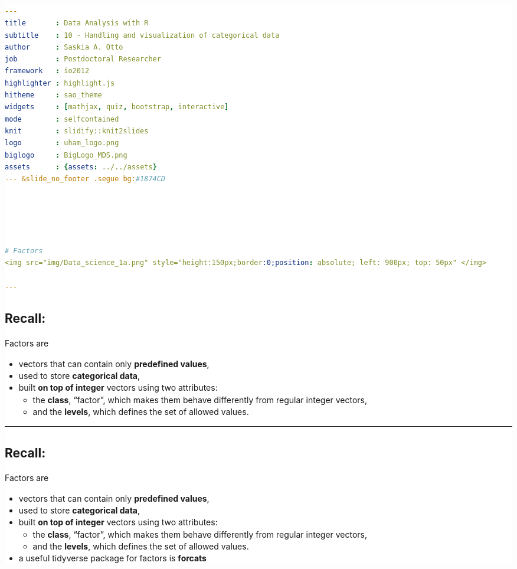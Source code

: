 ```yaml
---
title       : Data Analysis with R
subtitle    : 10 - Handling and visualization of categorical data
author      : Saskia A. Otto
job         : Postdoctoral Researcher
framework   : io2012        
highlighter : highlight.js 
hitheme     : sao_theme     
widgets     : [mathjax, quiz, bootstrap, interactive] 
mode        : selfcontained 
knit        : slidify::knit2slides
logo        : uham_logo.png
biglogo     : BigLogo_MDS.png
assets      : {assets: ../../assets}
--- &slide_no_footer .segue bg:#1874CD





# Factors
<img src="img/Data_science_1a.png" style="height:150px;border:0;position: absolute; left: 900px; top: 50px" </img> 

---
```

## Recall:

Factors are

- vectors that can contain only **predefined values**,  
- used to store **categorical data**,
- built **on top of integer** vectors using two attributes: 
  - the **class**, “factor”, which makes them behave differently from regular integer vectors,
  - and the **levels**, which defines the set of allowed values.

---
## Recall:

Factors are

- vectors that can contain only **predefined values**,  
- used to store **categorical data**,
- built **on top of integer** vectors using two attributes: 
  - the **class**, “factor”, which makes them behave differently from regular integer vectors,
  - and the **levels**, which defines the set of allowed values.
- a useful tidyverse package for factors is **forcats**

<div style="position: absolute; left: 625px; top: 450px; z-index:100">
